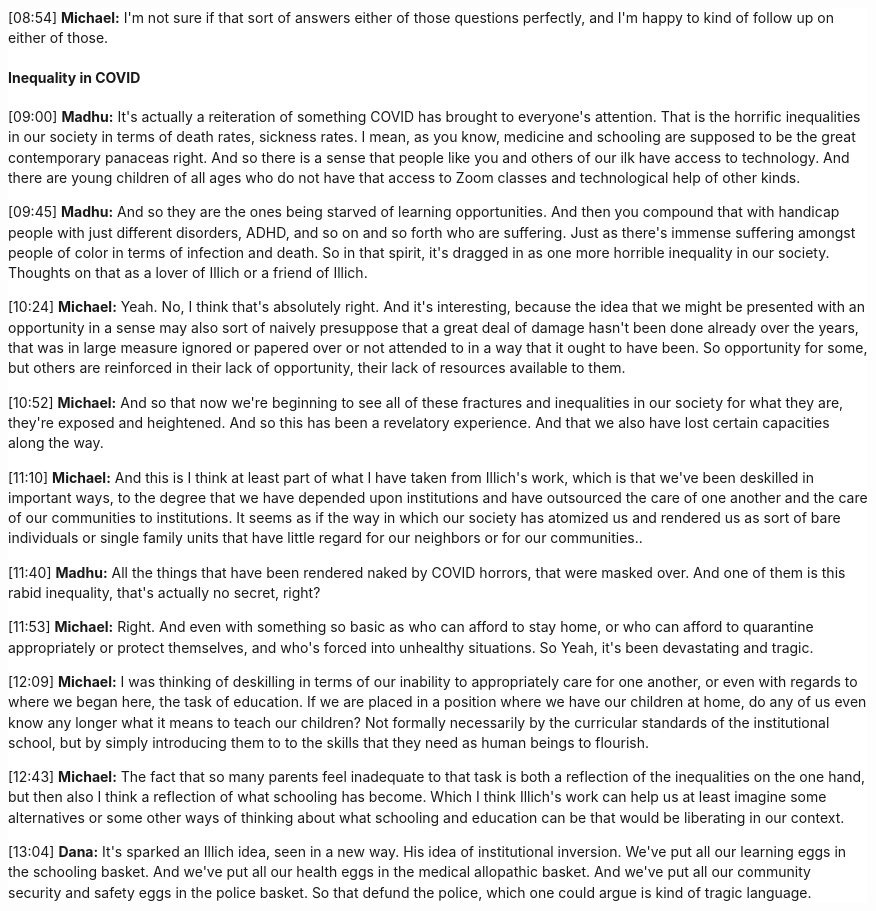 [08:54] **Michael:** I'm not sure if that sort of answers either of those questions perfectly, and I'm happy to kind of follow up on either of those.

#### Inequality in COVID

[09:00] **Madhu:** It's actually a reiteration of something COVID has brought to everyone's attention. That is the horrific inequalities in our society in terms of death rates, sickness rates. I mean, as you know, medicine and schooling are supposed to be the great contemporary panaceas right. And so there is a sense that people like you and others of our ilk have access to technology. And there are young children of all ages who do not have that access to Zoom classes and technological help of other kinds.

[09:45] **Madhu:** And so they are the ones being starved of learning opportunities. And then you compound that with handicap people with just different disorders, ADHD, and so on and so forth who are suffering. Just as there's immense suffering amongst people of color in terms of infection and death. So in that spirit, it's dragged in as one more horrible inequality in our society. Thoughts on that as a lover of Illich or a friend of Illich.

[10:24] **Michael:** Yeah. No, I think that's absolutely right. And it's interesting, because the idea that we might be presented with an opportunity in a sense may also sort of naively presuppose that a great deal of damage hasn't been done already over the years, that was in large measure ignored or papered over or not attended to in a way that it ought to have been. So opportunity for some, but others are reinforced in their lack of opportunity, their lack of resources available to them.

[10:52] **Michael:** And so that now we're beginning to see all of these fractures and inequalities in our society for what they are, they're exposed and heightened. And so this has been a revelatory experience. And that we also have lost certain capacities along the way.

[11:10] **Michael:** And this is I think at least part of what I have taken from Illich's work, which is that we've been deskilled in important ways, to the degree that we have depended upon institutions and have outsourced the care of one another and the care of our communities to institutions. It seems as if the way in which our society has atomized us and rendered us as sort of bare individuals or single family units that have little regard for our neighbors or for our communities..

[11:40] **Madhu:** All the things that have been rendered naked by COVID horrors, that were masked over. And one of them is this rabid inequality, that's actually no secret, right?

[11:53] **Michael:** Right. And even with something so basic as who can afford to stay home, or who can afford to quarantine appropriately or protect themselves, and who's forced into unhealthy situations. So Yeah, it's been devastating and tragic.

[12:09] **Michael:** I was thinking of deskilling in terms of our inability to appropriately care for one another, or even with regards to where we began here, the task of education. If we are placed in a position where we have our children at home, do any of us even know any longer what it means to teach our children? Not formally necessarily by the curricular standards of the institutional school, but by simply introducing them to to the skills that they need as human beings to flourish.

[12:43] **Michael:** The fact that so many parents feel inadequate to that task is both a reflection of the inequalities on the one hand, but then also I think a reflection of what schooling has become. Which I think Illich's work can help us at least imagine some alternatives or some other ways of thinking about what schooling and education can be that would be liberating in our context.

[13:04] **Dana:** It's sparked an Illich idea, seen in a new way. His idea of institutional inversion. We've put all our learning eggs in the schooling basket. And we've put all our health eggs in the medical allopathic basket. And we've put all our community security and safety eggs in the police basket. So that defund the police, which one could argue is kind of tragic language.
